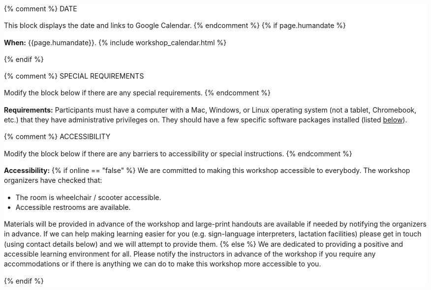 {% comment %}
DATE

This block displays the date and links to Google Calendar.
{% endcomment %}
{% if page.humandate %}
<p id="when">
  <strong>When:</strong>
  {{page.humandate}}.
  {% include workshop_calendar.html %}
</p>
{% endif %}

{% comment %}
SPECIAL REQUIREMENTS

Modify the block below if there are any special requirements.
{% endcomment %}
<p id="requirements">
  <strong>Requirements:</strong> Participants must have a computer with a
  Mac, Windows, or Linux operating system (not a tablet, Chromebook, etc.) that they have administrative privileges on. They should have a few specific software packages installed (listed <a href="#setup">below</a>).
</p>

{% comment %}
ACCESSIBILITY

Modify the block below if there are any barriers to accessibility or
special instructions.
{% endcomment %}
<p id="accessibility">
  <strong>Accessibility:</strong>
{% if online == "false" %}
  We are committed to making this workshop
  accessible to everybody. The workshop organizers have checked that:
</p>
<ul>
  <li>The room is wheelchair / scooter accessible.</li>
  <li>Accessible restrooms are available.</li>
</ul>
<p>
  Materials will be provided in advance of the workshop and
  large-print handouts are available if needed by notifying the
  organizers in advance.  If we can help making learning easier for
  you (e.g. sign-language interpreters, lactation facilities) please
  get in touch (using contact details below) and we will
  attempt to provide them.
{% else %}
  We are dedicated to providing a positive and accessible learning environment for all. Please
  notify the instructors in advance of the workshop if you require any accommodations or if there is
  anything we can do to make this workshop more accessible to you.
</p>
{% endif %}
